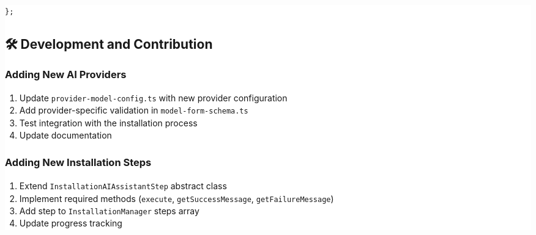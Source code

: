 ```tsx
};
```

## 🛠️ Development and Contribution

### Adding New AI Providers

1. Update `provider-model-config.ts` with new provider configuration
2. Add provider-specific validation in `model-form-schema.ts`
3. Test integration with the installation process
4. Update documentation

### Adding New Installation Steps

1. Extend `InstallationAIAssistantStep` abstract class
2. Implement required methods (`execute`, `getSuccessMessage`, `getFailureMessage`)
3. Add step to `InstallationManager` steps array
4. Update progress tracking
